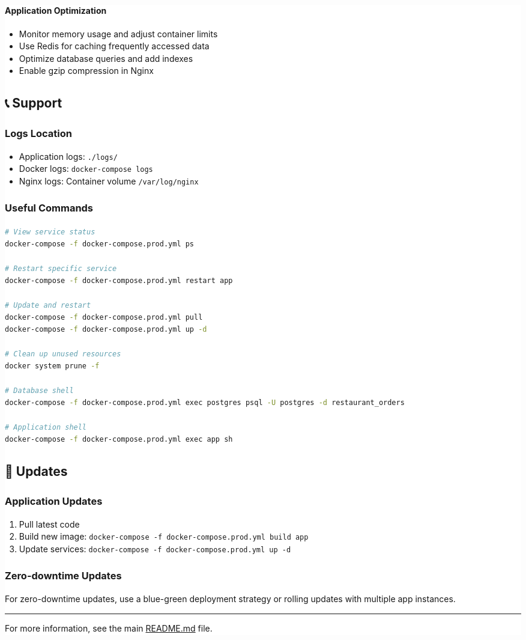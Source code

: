 #### Application Optimization
- Monitor memory usage and adjust container limits
- Use Redis for caching frequently accessed data
- Optimize database queries and add indexes
- Enable gzip compression in Nginx

## 📞 Support

### Logs Location
- Application logs: `./logs/`
- Docker logs: `docker-compose logs`
- Nginx logs: Container volume `/var/log/nginx`

### Useful Commands

```bash
# View service status
docker-compose -f docker-compose.prod.yml ps

# Restart specific service
docker-compose -f docker-compose.prod.yml restart app

# Update and restart
docker-compose -f docker-compose.prod.yml pull
docker-compose -f docker-compose.prod.yml up -d

# Clean up unused resources
docker system prune -f

# Database shell
docker-compose -f docker-compose.prod.yml exec postgres psql -U postgres -d restaurant_orders

# Application shell
docker-compose -f docker-compose.prod.yml exec app sh
```

## 🔄 Updates

### Application Updates

1. Pull latest code
2. Build new image: `docker-compose -f docker-compose.prod.yml build app`
3. Update services: `docker-compose -f docker-compose.prod.yml up -d`

### Zero-downtime Updates

For zero-downtime updates, use a blue-green deployment strategy or rolling updates with multiple app instances.

---

For more information, see the main [README.md](README.md) file.